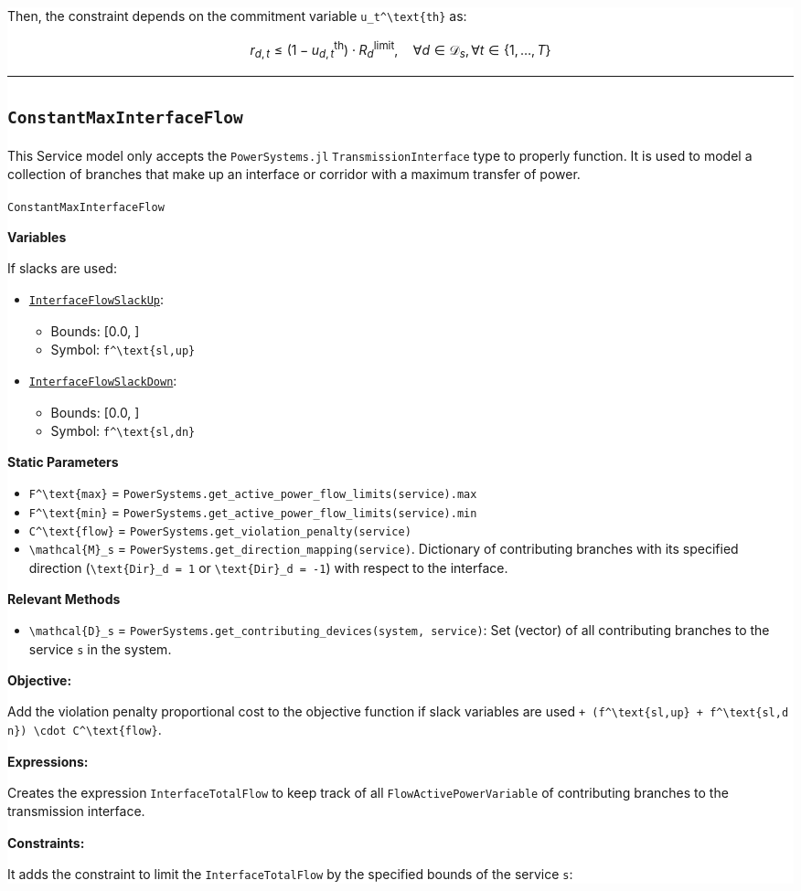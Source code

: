 Then, the constraint depends on the commitment variable ``u_t^\text{th}`` as:

```math
r_{d,t} \le (1 - u_{d,t}^\text{th}) \cdot R^\text{limit}_d, \quad \forall d \in \mathcal{D}_s, \forall t \in \{1,\dots, T\}
```

* * *

## `ConstantMaxInterfaceFlow`

This Service model only accepts the `PowerSystems.jl` `TransmissionInterface` type to properly function. It is used to model a collection of branches that make up an interface or corridor with a maximum transfer of power.

```@docs
ConstantMaxInterfaceFlow
```

**Variables**

If slacks are used:

  - [`InterfaceFlowSlackUp`](@ref):
    
      + Bounds: [0.0, ]
      + Symbol: ``f^\text{sl,up}``

  - [`InterfaceFlowSlackDown`](@ref):
    
      + Bounds: [0.0, ]
      + Symbol: ``f^\text{sl,dn}``

**Static Parameters**

  - ``F^\text{max}`` = `PowerSystems.get_active_power_flow_limits(service).max`
  - ``F^\text{min}`` = `PowerSystems.get_active_power_flow_limits(service).min`
  - ``C^\text{flow}`` = `PowerSystems.get_violation_penalty(service)`
  - ``\mathcal{M}_s`` = `PowerSystems.get_direction_mapping(service)`. Dictionary of contributing branches with its specified direction (``\text{Dir}_d = 1`` or ``\text{Dir}_d = -1``) with respect to the interface.

**Relevant Methods**

  - ``\mathcal{D}_s`` = `PowerSystems.get_contributing_devices(system, service)`: Set (vector) of all contributing branches to the service ``s`` in the system.

**Objective:**

Add the violation penalty proportional cost to the objective function if slack variables are used ``+ (f^\text{sl,up} + f^\text{sl,dn}) \cdot C^\text{flow}``.

**Expressions:**

Creates the expression `InterfaceTotalFlow` to keep track of all `FlowActivePowerVariable` of contributing branches to the transmission interface.

**Constraints:**

It adds the constraint to limit the `InterfaceTotalFlow` by the specified bounds of the service ``s``:
